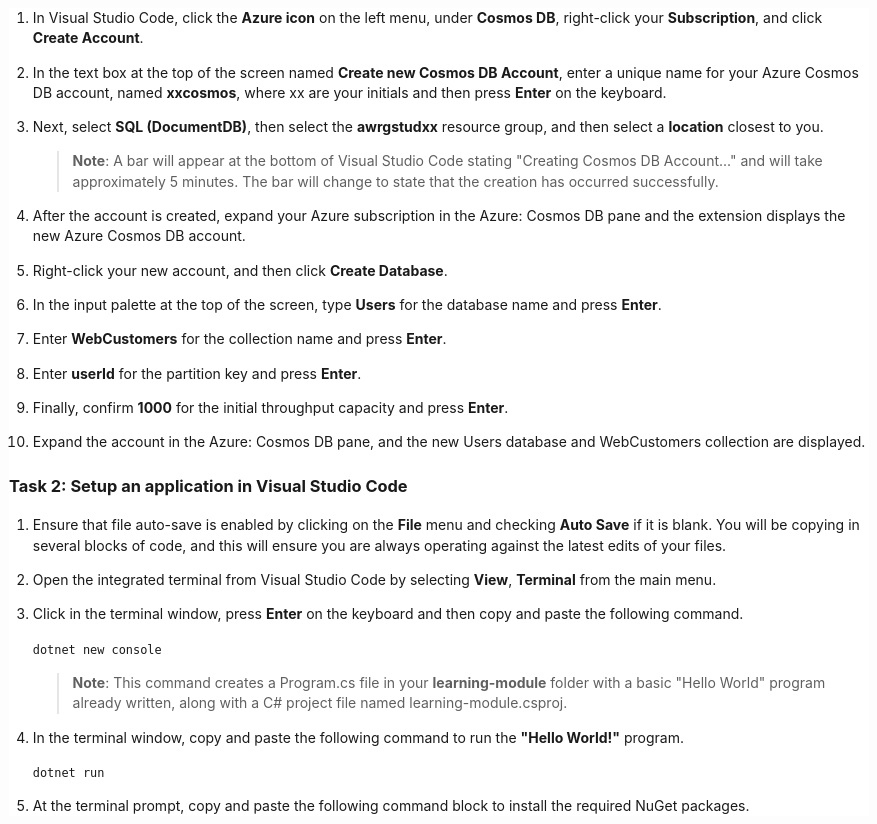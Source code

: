 1. In Visual Studio Code, click the  **Azure icon** on the left menu, under **Cosmos DB**, right-click your **Subscription**, and click **Create Account**.

1. In the text box at the top of the screen named **Create new Cosmos DB Account**, enter a unique name for your Azure Cosmos DB account, named **xxcosmos**, where xx are your initials and then press **Enter** on the keyboard.

1. Next, select **SQL (DocumentDB)**, then select the **awrgstudxx** resource group, and then select a **location** closest to you.

    > **Note**: A bar will appear at the bottom of Visual Studio Code stating "Creating Cosmos DB Account..." and will take approximately 5 minutes. The bar will change to state that the creation has occurred successfully.

1. After the account is created, expand your Azure subscription in the Azure: Cosmos DB pane and the extension displays the new Azure Cosmos DB account.

1. Right-click your new account, and then click **Create Database**.

1. In the input palette at the top of the screen, type **Users** for the database name and press **Enter**.

1. Enter **WebCustomers** for the collection name and press **Enter**.

1. Enter **userId** for the partition key and press **Enter**.

1. Finally, confirm **1000** for the initial throughput capacity and press **Enter**.

1. Expand the account in the Azure: Cosmos DB pane, and the new Users database and WebCustomers collection are displayed.

### Task 2: Setup an application in Visual Studio Code

1. Ensure that file auto-save is enabled by clicking on the **File** menu and checking **Auto Save** if it is blank. You will be copying in several blocks of code, and this will ensure you are always operating against the latest edits of your files.

1. Open the integrated terminal from Visual Studio Code by selecting **View**, **Terminal** from the main menu.

1. Click in the terminal window, press **Enter** on the keyboard and then copy and paste the following command.

    ```bash
    dotnet new console
    ```

    > **Note**: This command creates a Program.cs file in your **learning-module** folder with a basic "Hello World" program already written, along with a C# project file named learning-module.csproj.

1. In the terminal window, copy and paste the following command to run the **"Hello World!"** program.

    ```bash
    dotnet run
    ```

1. At the terminal prompt, copy and paste the following command block to install the required NuGet packages.
